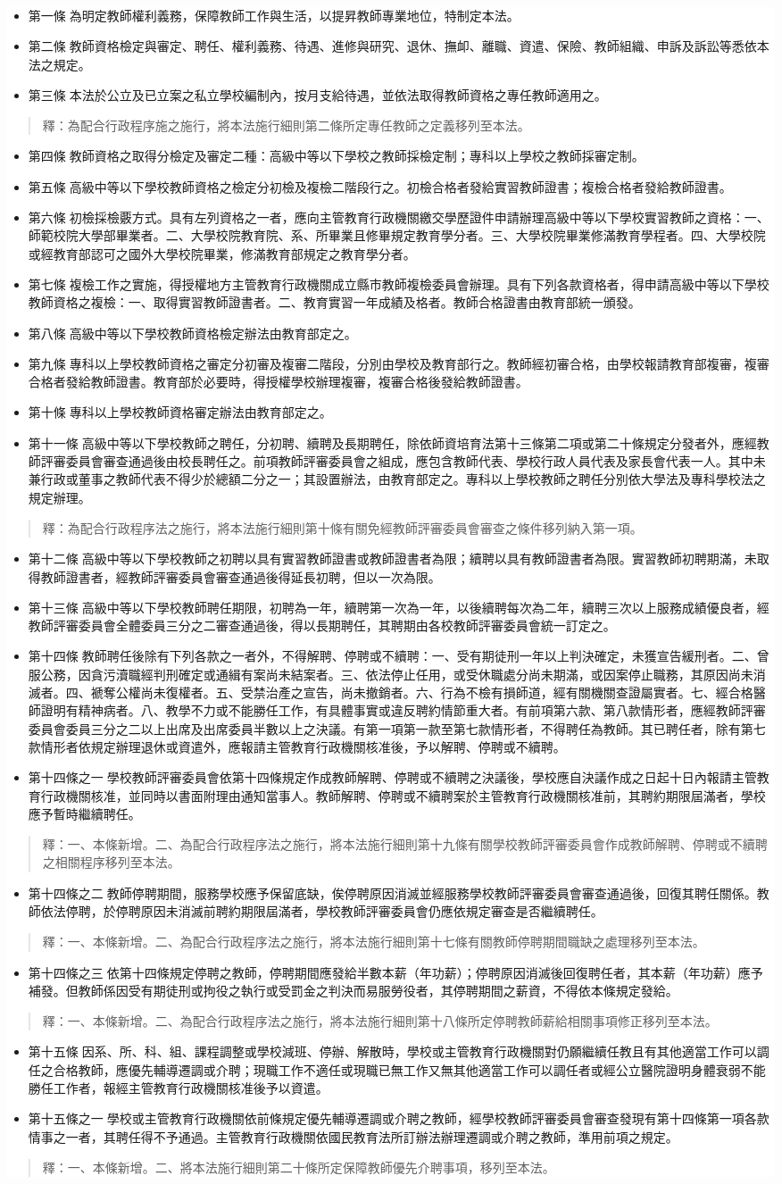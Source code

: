 * 第一條 為明定教師權利義務，保障教師工作與生活，以提昇教師專業地位，特制定本法。

* 第二條 教師資格檢定與審定、聘任、權利義務、待遇、進修與研究、退休、撫卹、離職、資遣、保險、教師組織、申訴及訴訟等悉依本法之規定。

* 第三條 本法於公立及已立案之私立學校編制內，按月支給待遇，並依法取得教師資格之專任教師適用之。

> 釋：為配合行政程序施之施行，將本法施行細則第二條所定專任教師之定義移列至本法。

* 第四條 教師資格之取得分檢定及審定二種：高級中等以下學校之教師採檢定制；專科以上學校之教師採審定制。

* 第五條 高級中等以下學校教師資格之檢定分初檢及複檢二階段行之。初檢合格者發給實習教師證書；複檢合格者發給教師證書。

* 第六條 初檢採檢覈方式。具有左列資格之一者，應向主管教育行政機關繳交學歷證件申請辦理高級中等以下學校實習教師之資格：一、師範校院大學部畢業者。二、大學校院教育院、系、所畢業且修畢規定教育學分者。三、大學校院畢業修滿教育學程者。四、大學校院或經教育部認可之國外大學校院畢業，修滿教育部規定之教育學分者。

* 第七條 複檢工作之實施，得授權地方主管教育行政機關成立縣市教師複檢委員會辦理。具有下列各款資格者，得申請高級中等以下學校教師資格之複檢：一、取得實習教師證書者。二、教育實習一年成績及格者。教師合格證書由教育部統一頒發。

* 第八條 高級中等以下學校教師資格檢定辦法由教育部定之。

* 第九條 專科以上學校教師資格之審定分初審及複審二階段，分別由學校及教育部行之。教師經初審合格，由學校報請教育部複審，複審合格者發給教師證書。教育部於必要時，得授權學校辦理複審，複審合格後發給教師證書。

* 第十條 專科以上學校教師資格審定辦法由教育部定之。

* 第十一條 高級中等以下學校教師之聘任，分初聘、續聘及長期聘任，除依師資培育法第十三條第二項或第二十條規定分發者外，應經教師評審委員會審查通過後由校長聘任之。前項教師評審委員會之組成，應包含教師代表、學校行政人員代表及家長會代表一人。其中未兼行政或董事之教師代表不得少於總額二分之一；其設置辦法，由教育部定之。專科以上學校教師之聘任分別依大學法及專科學校法之規定辦理。

> 釋：為配合行政程序法之施行，將本法施行細則第十條有關免經教師評審委員會審查之條件移列納入第一項。

* 第十二條 高級中等以下學校教師之初聘以具有實習教師證書或教師證書者為限；續聘以具有教師證書者為限。實習教師初聘期滿，未取得教師證書者，經教師評審委員會審查通過後得延長初聘，但以一次為限。

* 第十三條 高級中等以下學校教師聘任期限，初聘為一年，續聘第一次為一年，以後續聘每次為二年，續聘三次以上服務成績優良者，經教師評審委員會全體委員三分之二審查通過後，得以長期聘任，其聘期由各校教師評審委員會統一訂定之。

* 第十四條 教師聘任後除有下列各款之一者外，不得解聘、停聘或不續聘：一、受有期徒刑一年以上判決確定，未獲宣告緩刑者。二、曾服公務，因貪污瀆職經判刑確定或通緝有案尚未結案者。三、依法停止任用，或受休職處分尚未期滿，或因案停止職務，其原因尚未消滅者。四、褫奪公權尚未復權者。五、受禁治產之宣告，尚未撤銷者。六、行為不檢有損師道，經有關機關查證屬實者。七、經合格醫師證明有精神病者。八、教學不力或不能勝任工作，有具體事實或違反聘約情節重大者。有前項第六款、第八款情形者，應經教師評審委員會委員三分之二以上出席及出席委員半數以上之決議。有第一項第一款至第七款情形者，不得聘任為教師。其已聘任者，除有第七款情形者依規定辦理退休或資遣外，應報請主管教育行政機關核准後，予以解聘、停聘或不續聘。

* 第十四條之一 學校教師評審委員會依第十四條規定作成教師解聘、停聘或不續聘之決議後，學校應自決議作成之日起十日內報請主管教育行政機關核准，並同時以書面附理由通知當事人。教師解聘、停聘或不續聘案於主管教育行政機關核准前，其聘約期限屆滿者，學校應予暫時繼續聘任。

> 釋：一、本條新增。二、為配合行政程序法之施行，將本法施行細則第十九條有關學校教師評審委員會作成教師解聘、停聘或不續聘之相關程序移列至本法。

* 第十四條之二 教師停聘期間，服務學校應予保留底缺，俟停聘原因消滅並經服務學校教師評審委員會審查通過後，回復其聘任關係。教師依法停聘，於停聘原因未消滅前聘約期限屆滿者，學校教師評審委員會仍應依規定審查是否繼續聘任。

> 釋：一、本條新增。二、為配合行政程序法之施行，將本法施行細則第十七條有關教師停聘期間職缺之處理移列至本法。

* 第十四條之三 依第十四條規定停聘之教師，停聘期間應發給半數本薪（年功薪）；停聘原因消滅後回復聘任者，其本薪（年功薪）應予補發。但教師係因受有期徒刑或拘役之執行或受罰金之判決而易服勞役者，其停聘期間之薪資，不得依本條規定發給。

> 釋：一、本條新增。二、為配合行政程序法之施行，將本法施行細則第十八條所定停聘教師薪給相關事項修正移列至本法。

* 第十五條 因系、所、科、組、課程調整或學校減班、停辦、解散時，學校或主管教育行政機關對仍願繼續任教且有其他適當工作可以調任之合格教師，應優先輔導遷調或介聘；現職工作不適任或現職已無工作又無其他適當工作可以調任者或經公立醫院證明身體衰弱不能勝任工作者，報經主管教育行政機關核准後予以資遣。

* 第十五條之一 學校或主管教育行政機關依前條規定優先輔導遷調或介聘之教師，經學校教師評審委員會審查發現有第十四條第一項各款情事之一者，其聘任得不予通過。主管教育行政機關依國民教育法所訂辦法辦理遷調或介聘之教師，準用前項之規定。

> 釋：一、本條新增。二、將本法施行細則第二十條所定保障教師優先介聘事項，移列至本法。

